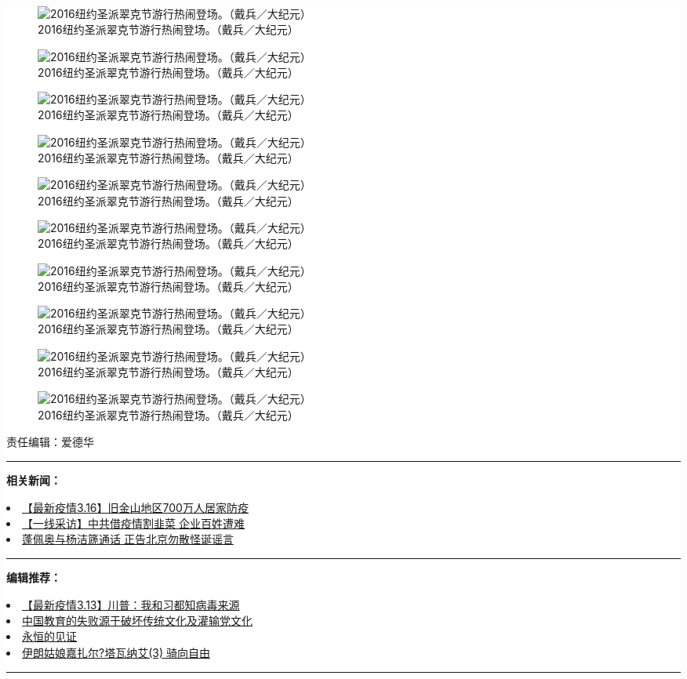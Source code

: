 <figure id="attachment_7430106" style="width: 450px" class="wp-caption aligncenter"><img src="https://i.epochtimes.com/assets/uploads/2016/03/1603172205571973-450x300.jpg" alt="2016纽约圣派翠克节游行热闹登场。（戴兵／大纪元）" title="2016纽约圣派翠克节游行热闹登场。（戴兵／大纪元）" width="450" b="300"
	class="size-medium wp-image-7430106" /></a><figcaption class="wp-caption-text">2016纽约圣派翠克节游行热闹登场。（戴兵／大纪元）</figcaption></figure>
<figure id="attachment_7430107" style="width: 450px" class="wp-caption aligncenter"><img src="https://i.epochtimes.com/assets/uploads/2016/03/1603172206281973-450x300.jpg" alt="2016纽约圣派翠克节游行热闹登场。（戴兵／大纪元）" title="2016纽约圣派翠克节游行热闹登场。（戴兵／大纪元）" width="450" b="300"
	class="size-medium wp-image-7430107" /></a><figcaption class="wp-caption-text">2016纽约圣派翠克节游行热闹登场。（戴兵／大纪元）</figcaption></figure>
<figure id="attachment_7430108" style="width: 450px" class="wp-caption aligncenter"><img src="https://i.epochtimes.com/assets/uploads/2016/03/1603172204361973-450x300.jpg" alt="2016纽约圣派翠克节游行热闹登场。（戴兵／大纪元）" title="2016纽约圣派翠克节游行热闹登场。（戴兵／大纪元）" width="450" b="300"
	class="size-medium wp-image-7430108" /></a><figcaption class="wp-caption-text">2016纽约圣派翠克节游行热闹登场。（戴兵／大纪元）</figcaption></figure>
<figure id="attachment_7430109" style="width: 450px" class="wp-caption aligncenter"><img src="https://i.epochtimes.com/assets/uploads/2016/03/1603172202091973-450x300.jpg" alt="2016纽约圣派翠克节游行热闹登场。（戴兵／大纪元）" title="2016纽约圣派翠克节游行热闹登场。（戴兵／大纪元）" width="450" b="300"
	class="size-medium wp-image-7430109" /></a><figcaption class="wp-caption-text">2016纽约圣派翠克节游行热闹登场。（戴兵／大纪元）</figcaption></figure>
<figure id="attachment_7430110" style="width: 450px" class="wp-caption aligncenter"><img src="https://i.epochtimes.com/assets/uploads/2016/03/1603172200171973-450x300.jpg" alt="2016纽约圣派翠克节游行热闹登场。（戴兵／大纪元）" title="2016纽约圣派翠克节游行热闹登场。（戴兵／大纪元）" width="450" b="300"
	class="size-medium wp-image-7430110" /></a><figcaption class="wp-caption-text">2016纽约圣派翠克节游行热闹登场。（戴兵／大纪元）</figcaption></figure>
<figure id="attachment_7430111" style="width: 450px" class="wp-caption aligncenter"><img src="https://i.epochtimes.com/assets/uploads/2016/03/1603172158441973-450x300.jpg" alt="2016纽约圣派翠克节游行热闹登场。（戴兵／大纪元）" title="2016纽约圣派翠克节游行热闹登场。（戴兵／大纪元）" width="450" b="300"
	class="size-medium wp-image-7430111" /></a><figcaption class="wp-caption-text">2016纽约圣派翠克节游行热闹登场。（戴兵／大纪元）</figcaption></figure>
<figure id="attachment_7430112" style="width: 450px" class="wp-caption aligncenter"><img src="https://i.epochtimes.com/assets/uploads/2016/03/1603172156351973-450x300.jpg" alt="2016纽约圣派翠克节游行热闹登场。（戴兵／大纪元）" title="2016纽约圣派翠克节游行热闹登场。（戴兵／大纪元）" width="450" b="300"
	class="size-medium wp-image-7430112" /></a><figcaption class="wp-caption-text">2016纽约圣派翠克节游行热闹登场。（戴兵／大纪元）</figcaption></figure>
<figure id="attachment_7430113" style="width: 450px" class="wp-caption aligncenter"><img src="https://i.epochtimes.com/assets/uploads/2016/03/1603172201481973-450x300.jpg" alt="2016纽约圣派翠克节游行热闹登场。（戴兵／大纪元）" title="2016纽约圣派翠克节游行热闹登场。（戴兵／大纪元）" width="450" b="300"
	class="size-medium wp-image-7430113" /></a><figcaption class="wp-caption-text">2016纽约圣派翠克节游行热闹登场。（戴兵／大纪元）</figcaption></figure>
<figure id="attachment_7430114" style="width: 450px" class="wp-caption aligncenter"><img src="https://i.epochtimes.com/assets/uploads/2016/03/1603172204101973-450x300.jpg" alt="2016纽约圣派翠克节游行热闹登场。（戴兵／大纪元）" title="2016纽约圣派翠克节游行热闹登场。（戴兵／大纪元）" width="450" b="300"
	class="size-medium wp-image-7430114" /></a><figcaption class="wp-caption-text">2016纽约圣派翠克节游行热闹登场。（戴兵／大纪元）</figcaption></figure>
<figure id="attachment_7430115" style="width: 450px" class="wp-caption aligncenter"><img src="https://i.epochtimes.com/assets/uploads/2016/03/1603172203491973-450x300.jpg" alt="2016纽约圣派翠克节游行热闹登场。（戴兵／大纪元）" title="2016纽约圣派翠克节游行热闹登场。（戴兵／大纪元）" width="450" b="300"
	class="size-medium wp-image-7430115" /></a><figcaption class="wp-caption-text">2016纽约圣派翠克节游行热闹登场。（戴兵／大纪元）</figcaption></figure>
<p>责任编辑：爱德华</p>

<hr>


<strong>相关新闻：</strong>
<li><a href="/gb/20/3/15/n11942860.md#1">【最新疫情3.16】旧金山地区700万人居家防疫</a></li>
<li><a href="/gb/20/3/16/n11944978.md#1">【一线采访】中共借疫情割韭菜 企业百姓遭难</a></li>
<li><a href="/gb/20/3/16/n11945291.md#1">蓬佩奥与杨洁篪通话 正告北京勿散怪诞谣言</a></li>
<hr>


<strong>编辑推荐：</strong>
<li><a href="/gb/20/3/12/n11936755.md#1">【最新疫情3.13】川普：我和习都知病毒来源</a></li>
<li><a href="/gb/18/1/22/n10077932.md#1" target="_blank">中国教育的失败源于破坏传统文化及灌输党文化</a></li><li><a href="https://github.com/tjvrql262/www/blob/master/README.md?dfh#9" target="_blank">永恒的见证</a></li><li><a href="/gb/19/1/15/n10977767.md#1" target="_blank">伊朗姑娘嘉扎尔?塔瓦纳艾(3) 骑向自由</a></li>
<hr>
